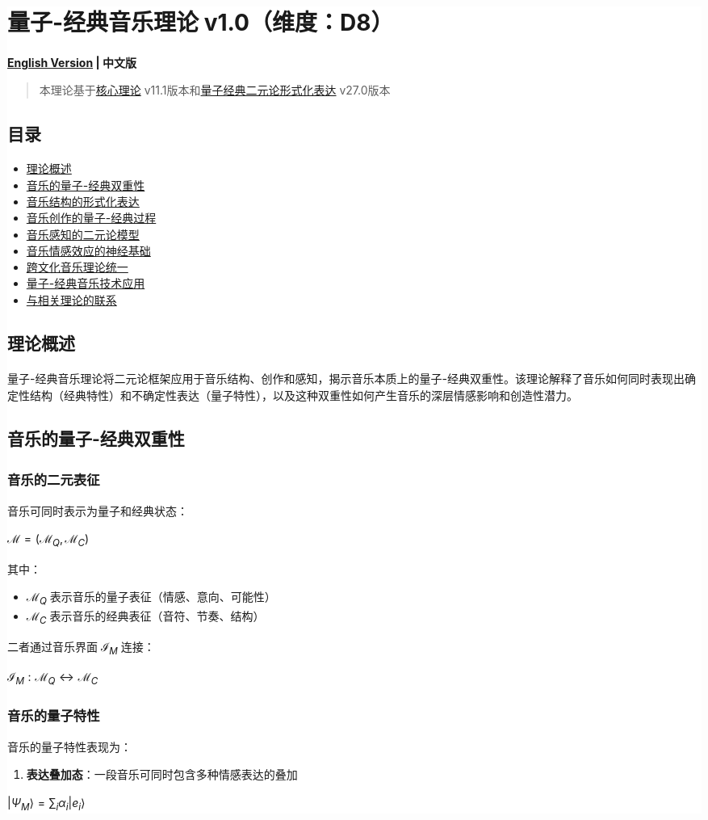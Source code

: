 # 量子-经典音乐理论 v1.0（维度：D8）

**[English Version](formal_theory_music_en.md) | 中文版**

> 本理论基于[核心理论](../core.md) v11.1版本和[量子经典二元论形式化表达](../formal_theory_core.md) v27.0版本

## 目录
- [理论概述](#理论概述)
- [音乐的量子-经典双重性](#音乐的量子-经典双重性)
- [音乐结构的形式化表达](#音乐结构的形式化表达)
- [音乐创作的量子-经典过程](#音乐创作的量子-经典过程)
- [音乐感知的二元论模型](#音乐感知的二元论模型)
- [音乐情感效应的神经基础](#音乐情感效应的神经基础)
- [跨文化音乐理论统一](#跨文化音乐理论统一)
- [量子-经典音乐技术应用](#量子-经典音乐技术应用)
- [与相关理论的联系](#与相关理论的联系)

## 理论概述

量子-经典音乐理论将二元论框架应用于音乐结构、创作和感知，揭示音乐本质上的量子-经典双重性。该理论解释了音乐如何同时表现出确定性结构（经典特性）和不确定性表达（量子特性），以及这种双重性如何产生音乐的深层情感影响和创造性潜力。

## 音乐的量子-经典双重性

### 音乐的二元表征

音乐可同时表示为量子和经典状态：

$`
\mathcal{M} = (\mathcal{M}_Q, \mathcal{M}_C)
`$

其中：
- $`\mathcal{M}_Q`$ 表示音乐的量子表征（情感、意向、可能性）
- $`\mathcal{M}_C`$ 表示音乐的经典表征（音符、节奏、结构）

二者通过音乐界面 $`\mathcal{I}_M`$ 连接：

$`
\mathcal{I}_M: \mathcal{M}_Q \leftrightarrow \mathcal{M}_C
`$

### 音乐的量子特性

音乐的量子特性表现为：

1. **表达叠加态**：一段音乐可同时包含多种情感表达的叠加

$`
|\Psi_M\rangle = \sum_i \alpha_i |e_i\rangle
`$
